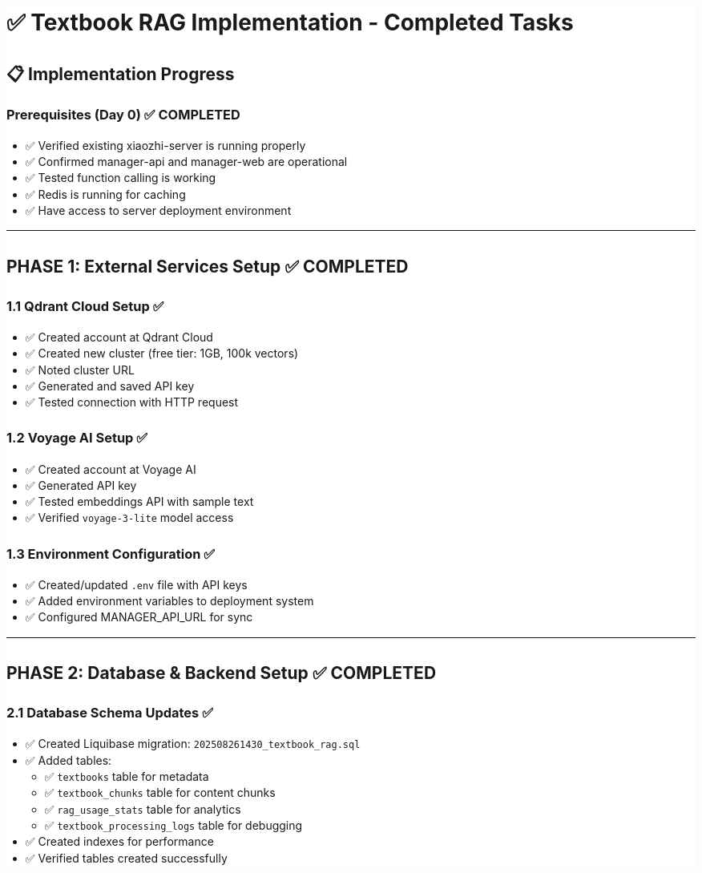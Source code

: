 # ✅ Textbook RAG Implementation - Completed Tasks

## 📋 Implementation Progress

### **Prerequisites (Day 0)** ✅ COMPLETED
- ✅ Verified existing xiaozhi-server is running properly
- ✅ Confirmed manager-api and manager-web are operational
- ✅ Tested function calling is working
- ✅ Redis is running for caching
- ✅ Have access to server deployment environment

---

## **PHASE 1: External Services Setup** ✅ COMPLETED

### **1.1 Qdrant Cloud Setup** ✅
- ✅ Created account at Qdrant Cloud
- ✅ Created new cluster (free tier: 1GB, 100k vectors)
- ✅ Noted cluster URL
- ✅ Generated and saved API key
- ✅ Tested connection with HTTP request

### **1.2 Voyage AI Setup** ✅
- ✅ Created account at Voyage AI
- ✅ Generated API key
- ✅ Tested embeddings API with sample text
- ✅ Verified `voyage-3-lite` model access

### **1.3 Environment Configuration** ✅
- ✅ Created/updated `.env` file with API keys
- ✅ Added environment variables to deployment system
- ✅ Configured MANAGER_API_URL for sync

---

## **PHASE 2: Database & Backend Setup** ✅ COMPLETED

### **2.1 Database Schema Updates** ✅
- ✅ Created Liquibase migration: `202508261430_textbook_rag.sql`
- ✅ Added tables:
  - ✅ `textbooks` table for metadata
  - ✅ `textbook_chunks` table for content chunks
  - ✅ `rag_usage_stats` table for analytics
  - ✅ `textbook_processing_logs` table for debugging
- ✅ Created indexes for performance
- ✅ Verified tables created successfully

